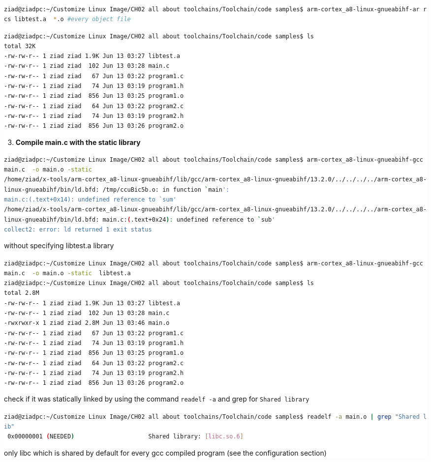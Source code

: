 ```bash
ziad@ziadpc:~/Customize Linux Image/CH02 all about toolchains/Toolchain/code samples$ arm-cortex_a8-linux-gnueabihf-ar rcs libtest.a  *.o #every object file
```

```bash
ziad@ziadpc:~/Customize Linux Image/CH02 all about toolchains/Toolchain/code samples$ ls
total 32K
-rw-rw-r-- 1 ziad ziad 1.9K Jun 13 03:27 libtest.a
-rw-rw-r-- 1 ziad ziad  102 Jun 13 03:28 main.c
-rw-rw-r-- 1 ziad ziad   67 Jun 13 03:22 program1.c
-rw-rw-r-- 1 ziad ziad   74 Jun 13 03:19 program1.h
-rw-rw-r-- 1 ziad ziad  856 Jun 13 03:25 program1.o
-rw-rw-r-- 1 ziad ziad   64 Jun 13 03:22 program2.c
-rw-rw-r-- 1 ziad ziad   74 Jun 13 03:19 program2.h
-rw-rw-r-- 1 ziad ziad  856 Jun 13 03:26 program2.o
```

3. **Compile main.c with the static library**
```bash
ziad@ziadpc:~/Customize Linux Image/CH02 all about toolchains/Toolchain/code samples$ arm-cortex_a8-linux-gnueabihf-gcc main.c  -o main.o -static  
/home/ziad/x-tools/arm-cortex_a8-linux-gnueabihf/lib/gcc/arm-cortex_a8-linux-gnueabihf/13.2.0/../../../../arm-cortex_a8-linux-gnueabihf/bin/ld.bfd: /tmp/ccuBic5b.o: in function `main':
main.c:(.text+0x14): undefined reference to `sum'
/home/ziad/x-tools/arm-cortex_a8-linux-gnueabihf/lib/gcc/arm-cortex_a8-linux-gnueabihf/13.2.0/../../../../arm-cortex_a8-linux-gnueabihf/bin/ld.bfd: main.c:(.text+0x24): undefined reference to `sub'
collect2: error: ld returned 1 exit status
```
without specifying libtest.a library

```bash
ziad@ziadpc:~/Customize Linux Image/CH02 all about toolchains/Toolchain/code samples$ arm-cortex_a8-linux-gnueabihf-gcc main.c  -o main.o -static  libtest.a 
ziad@ziadpc:~/Customize Linux Image/CH02 all about toolchains/Toolchain/code samples$ ls
total 2.8M
-rw-rw-r-- 1 ziad ziad 1.9K Jun 13 03:27 libtest.a
-rw-rw-r-- 1 ziad ziad  102 Jun 13 03:28 main.c
-rwxrwxr-x 1 ziad ziad 2.8M Jun 13 03:46 main.o
-rw-rw-r-- 1 ziad ziad   67 Jun 13 03:22 program1.c
-rw-rw-r-- 1 ziad ziad   74 Jun 13 03:19 program1.h
-rw-rw-r-- 1 ziad ziad  856 Jun 13 03:25 program1.o
-rw-rw-r-- 1 ziad ziad   64 Jun 13 03:22 program2.c
-rw-rw-r-- 1 ziad ziad   74 Jun 13 03:19 program2.h
-rw-rw-r-- 1 ziad ziad  856 Jun 13 03:26 program2.o
```

check if it was statically linked by using the command `readelf -a` and grep for `Shared library`

```bash
ziad@ziadpc:~/Customize Linux Image/CH02 all about toolchains/Toolchain/code samples$ readelf -a main.o | grep "Shared lib"
 0x00000001 (NEEDED)                     Shared library: [libc.so.6]
```

only libc which is shared by default for every gcc compiled program (see the configuration section)
